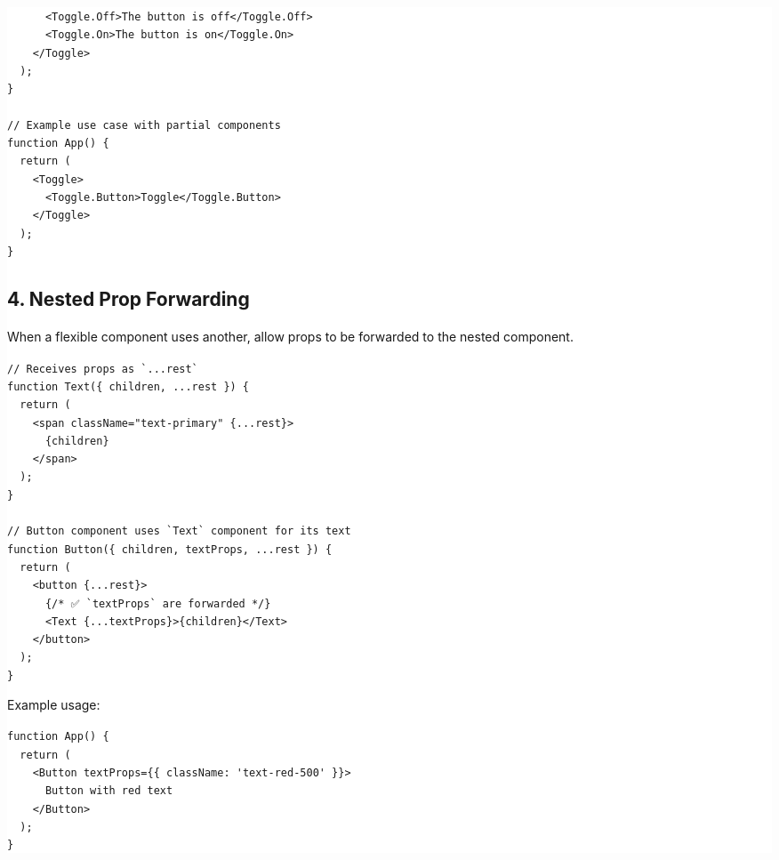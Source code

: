 ```tsx
      <Toggle.Off>The button is off</Toggle.Off>
      <Toggle.On>The button is on</Toggle.On>
    </Toggle>
  );
}

// Example use case with partial components
function App() {
  return (
    <Toggle>
      <Toggle.Button>Toggle</Toggle.Button>
    </Toggle>
  );
}
```

## 4. Nested Prop Forwarding

When a flexible component uses another, allow props to be forwarded to the nested component.

```tsx
// Receives props as `...rest`
function Text({ children, ...rest }) {
  return (
    <span className="text-primary" {...rest}>
      {children}
    </span>
  );
}

// Button component uses `Text` component for its text
function Button({ children, textProps, ...rest }) {
  return (
    <button {...rest}>
      {/* ✅ `textProps` are forwarded */}
      <Text {...textProps}>{children}</Text>
    </button>
  );
}
```

Example usage:

```tsx
function App() {
  return (
    <Button textProps={{ className: 'text-red-500' }}>
      Button with red text
    </Button>
  );
}
```
